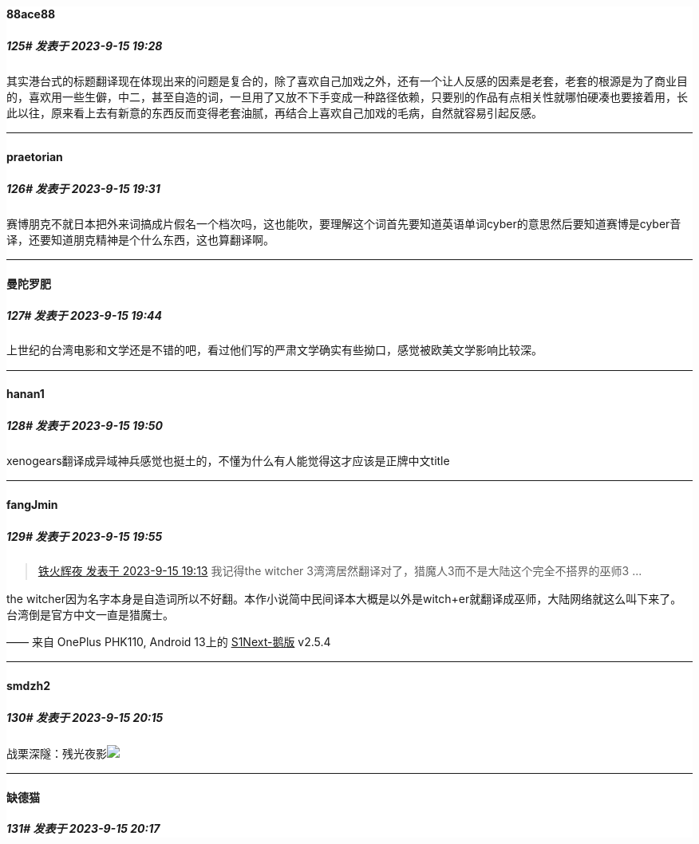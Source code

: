 ####  88ace88  
##### 125#       发表于 2023-9-15 19:28

其实港台式的标题翻译现在体现出来的问题是复合的，除了喜欢自己加戏之外，还有一个让人反感的因素是老套，老套的根源是为了商业目的，喜欢用一些生僻，中二，甚至自造的词，一旦用了又放不下手变成一种路径依赖，只要别的作品有点相关性就哪怕硬凑也要接着用，长此以往，原来看上去有新意的东西反而变得老套油腻，再结合上喜欢自己加戏的毛病，自然就容易引起反感。

*****

####  praetorian  
##### 126#       发表于 2023-9-15 19:31

赛博朋克不就日本把外来词搞成片假名一个档次吗，这也能吹，要理解这个词首先要知道英语单词cyber的意思然后要知道赛博是cyber音译，还要知道朋克精神是个什么东西，这也算翻译啊。


*****

####  曼陀罗肥  
##### 127#       发表于 2023-9-15 19:44

上世纪的台湾电影和文学还是不错的吧，看过他们写的严肃文学确实有些拗口，感觉被欧美文学影响比较深。


*****

####  hanan1  
##### 128#       发表于 2023-9-15 19:50

xenogears翻译成异域神兵感觉也挺土的，不懂为什么有人能觉得这才应该是正牌中文title


*****

####  fangJmin  
##### 129#       发表于 2023-9-15 19:55

<blockquote><a href="httphttps://bbs.saraba1st.com/2b/forum.php?mod=redirect&amp;goto=findpost&amp;pid=62420778&amp;ptid=2152904" target="_blank">铁火辉夜 发表于 2023-9-15 19:13</a>
我记得the witcher 3湾湾居然翻译对了，猎魔人3而不是大陆这个完全不搭界的巫师3 ...</blockquote>
the witcher因为名字本身是自造词所以不好翻。本作小说简中民间译本大概是以外是witch+er就翻译成巫师，大陆网络就这么叫下来了。台湾倒是官方中文一直是猎魔士。

—— 来自 OnePlus PHK110, Android 13上的 [S1Next-鹅版](https://github.com/ykrank/S1-Next/releases) v2.5.4


*****

####  smdzh2  
##### 130#       发表于 2023-9-15 20:15

战栗深隧：残光夜影<img src="https://static.saraba1st.com/image/smiley/face2017/035.png" referrerpolicy="no-referrer">

*****

####  缺德猫  
##### 131#       发表于 2023-9-15 20:17
